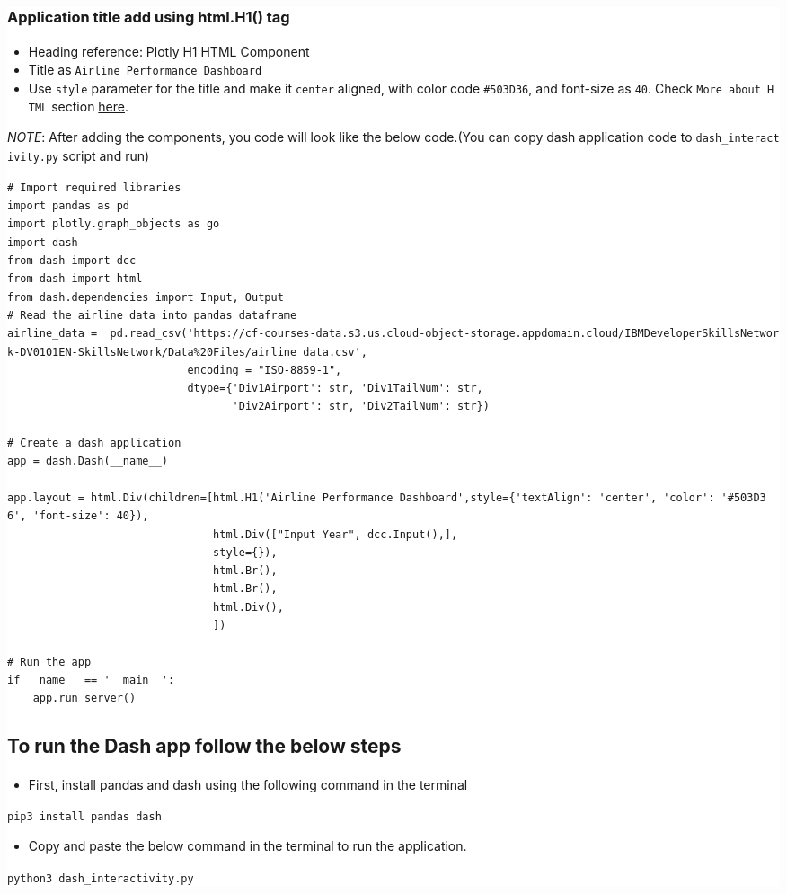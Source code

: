 ### Application title add using html.H1() tag


- Heading reference: [Plotly H1 HTML Component](https://dash.plotly.com/dash-html-components/h1)
- Title as `Airline Performance Dashboard`
- Use `style` parameter for the title and make it `center` aligned, with color code `#503D36`, and font-size as `40`. Check `More about HTML` section [here](https://dash.plotly.com/layout).


_NOTE_: After adding the components, you code will look like the below code.(You can copy dash application code to `dash_interactivity.py` script and run)
```
# Import required libraries
import pandas as pd
import plotly.graph_objects as go
import dash
from dash import dcc
from dash import html
from dash.dependencies import Input, Output
# Read the airline data into pandas dataframe
airline_data =  pd.read_csv('https://cf-courses-data.s3.us.cloud-object-storage.appdomain.cloud/IBMDeveloperSkillsNetwork-DV0101EN-SkillsNetwork/Data%20Files/airline_data.csv', 
                            encoding = "ISO-8859-1",
                            dtype={'Div1Airport': str, 'Div1TailNum': str, 
                                   'Div2Airport': str, 'Div2TailNum': str})
                                   
# Create a dash application
app = dash.Dash(__name__)

app.layout = html.Div(children=[html.H1('Airline Performance Dashboard',style={'textAlign': 'center', 'color': '#503D36', 'font-size': 40}),
                                html.Div(["Input Year", dcc.Input(),], 
                                style={}),
                                html.Br(),
                                html.Br(),
                                html.Div(),
                                ])

# Run the app
if __name__ == '__main__':
    app.run_server()
```
## To run the Dash app follow the below steps 

- First, install pandas and dash using the following command in the terminal

```
pip3 install pandas dash
```

- Copy and paste the below command in the terminal to run the application.

```
python3 dash_interactivity.py
```
